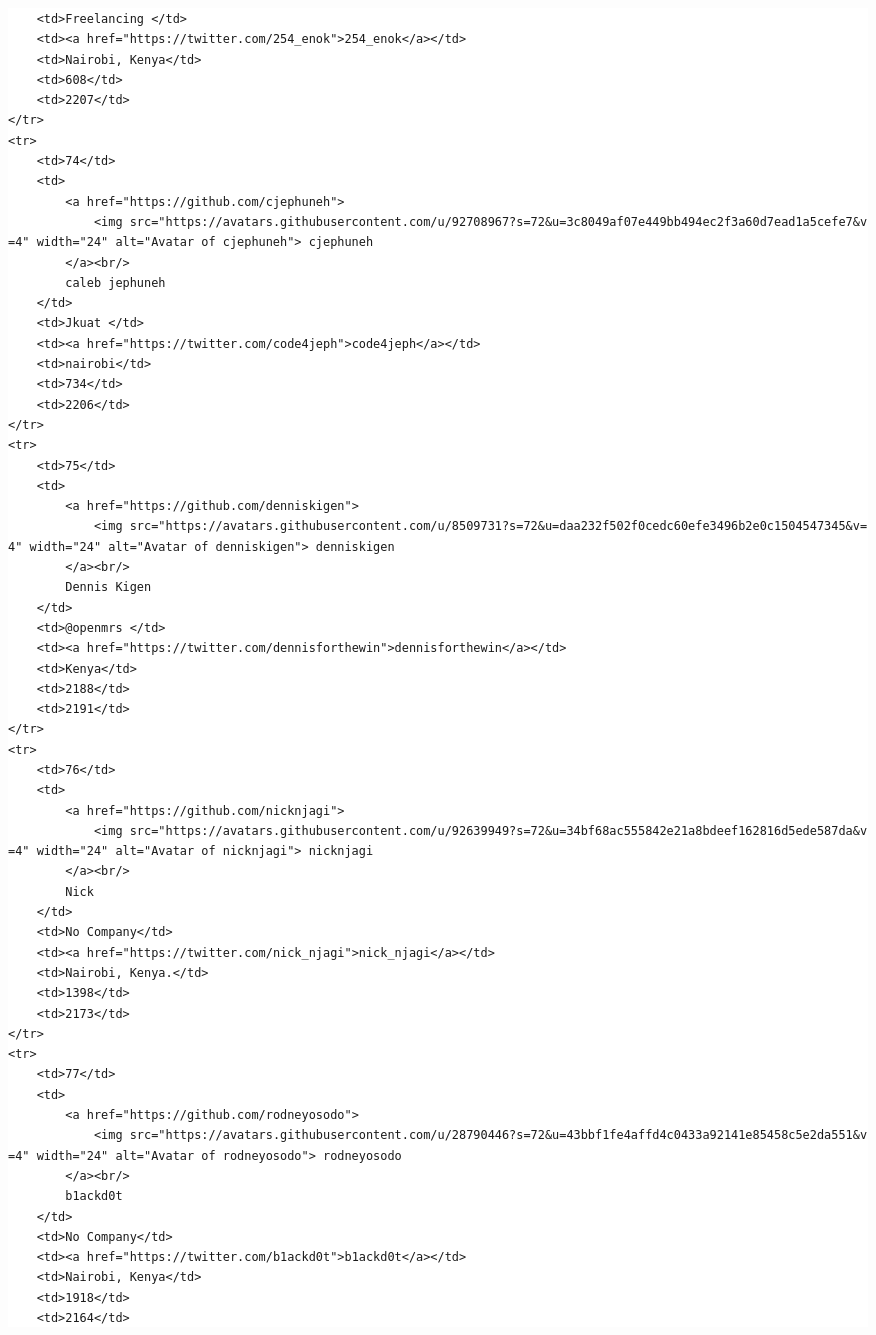 		<td>Freelancing </td>
		<td><a href="https://twitter.com/254_enok">254_enok</a></td>
		<td>Nairobi, Kenya</td>
		<td>608</td>
		<td>2207</td>
	</tr>
	<tr>
		<td>74</td>
		<td>
			<a href="https://github.com/cjephuneh">
				<img src="https://avatars.githubusercontent.com/u/92708967?s=72&u=3c8049af07e449bb494ec2f3a60d7ead1a5cefe7&v=4" width="24" alt="Avatar of cjephuneh"> cjephuneh
			</a><br/>
			caleb jephuneh
		</td>
		<td>Jkuat </td>
		<td><a href="https://twitter.com/code4jeph">code4jeph</a></td>
		<td>nairobi</td>
		<td>734</td>
		<td>2206</td>
	</tr>
	<tr>
		<td>75</td>
		<td>
			<a href="https://github.com/denniskigen">
				<img src="https://avatars.githubusercontent.com/u/8509731?s=72&u=daa232f502f0cedc60efe3496b2e0c1504547345&v=4" width="24" alt="Avatar of denniskigen"> denniskigen
			</a><br/>
			Dennis Kigen
		</td>
		<td>@openmrs </td>
		<td><a href="https://twitter.com/dennisforthewin">dennisforthewin</a></td>
		<td>Kenya</td>
		<td>2188</td>
		<td>2191</td>
	</tr>
	<tr>
		<td>76</td>
		<td>
			<a href="https://github.com/nicknjagi">
				<img src="https://avatars.githubusercontent.com/u/92639949?s=72&u=34bf68ac555842e21a8bdeef162816d5ede587da&v=4" width="24" alt="Avatar of nicknjagi"> nicknjagi
			</a><br/>
			Nick
		</td>
		<td>No Company</td>
		<td><a href="https://twitter.com/nick_njagi">nick_njagi</a></td>
		<td>Nairobi, Kenya.</td>
		<td>1398</td>
		<td>2173</td>
	</tr>
	<tr>
		<td>77</td>
		<td>
			<a href="https://github.com/rodneyosodo">
				<img src="https://avatars.githubusercontent.com/u/28790446?s=72&u=43bbf1fe4affd4c0433a92141e85458c5e2da551&v=4" width="24" alt="Avatar of rodneyosodo"> rodneyosodo
			</a><br/>
			b1ackd0t
		</td>
		<td>No Company</td>
		<td><a href="https://twitter.com/b1ackd0t">b1ackd0t</a></td>
		<td>Nairobi, Kenya</td>
		<td>1918</td>
		<td>2164</td>